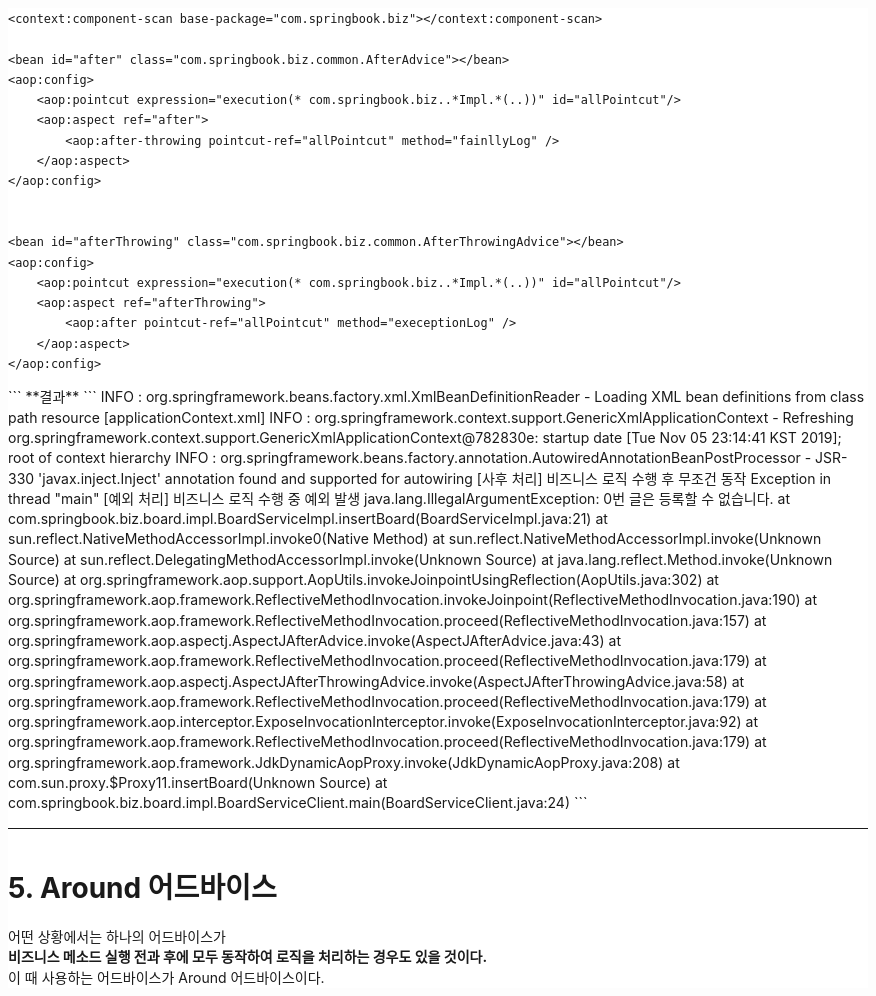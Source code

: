 	<context:component-scan base-package="com.springbook.biz"></context:component-scan>
	
	<bean id="after" class="com.springbook.biz.common.AfterAdvice"></bean>
	<aop:config>
		<aop:pointcut expression="execution(* com.springbook.biz..*Impl.*(..))" id="allPointcut"/>
		<aop:aspect ref="after">
			<aop:after-throwing pointcut-ref="allPointcut" method="fainllyLog" />
		</aop:aspect>
	</aop:config>
  
  	
	<bean id="afterThrowing" class="com.springbook.biz.common.AfterThrowingAdvice"></bean>
	<aop:config>
		<aop:pointcut expression="execution(* com.springbook.biz..*Impl.*(..))" id="allPointcut"/>
		<aop:aspect ref="afterThrowing">
			<aop:after pointcut-ref="allPointcut" method="execeptionLog" />
		</aop:aspect>
	</aop:config>
  
</beans>
```
**결과**
```
INFO : org.springframework.beans.factory.xml.XmlBeanDefinitionReader - Loading XML bean definitions from class path resource [applicationContext.xml]
INFO : org.springframework.context.support.GenericXmlApplicationContext - Refreshing org.springframework.context.support.GenericXmlApplicationContext@782830e: startup date [Tue Nov 05 23:14:41 KST 2019]; root of context hierarchy
INFO : org.springframework.beans.factory.annotation.AutowiredAnnotationBeanPostProcessor - JSR-330 'javax.inject.Inject' annotation found and supported for autowiring
[사후 처리] 비즈니스 로직 수행 후 무조건 동작
Exception in thread "main" [예외 처리] 비즈니스 로직 수행 중 예외 발생
java.lang.IllegalArgumentException: 0번 글은 등록할 수 없습니다.
	at com.springbook.biz.board.impl.BoardServiceImpl.insertBoard(BoardServiceImpl.java:21)
	at sun.reflect.NativeMethodAccessorImpl.invoke0(Native Method)
	at sun.reflect.NativeMethodAccessorImpl.invoke(Unknown Source)
	at sun.reflect.DelegatingMethodAccessorImpl.invoke(Unknown Source)
	at java.lang.reflect.Method.invoke(Unknown Source)
	at org.springframework.aop.support.AopUtils.invokeJoinpointUsingReflection(AopUtils.java:302)
	at org.springframework.aop.framework.ReflectiveMethodInvocation.invokeJoinpoint(ReflectiveMethodInvocation.java:190)
	at org.springframework.aop.framework.ReflectiveMethodInvocation.proceed(ReflectiveMethodInvocation.java:157)
	at org.springframework.aop.aspectj.AspectJAfterAdvice.invoke(AspectJAfterAdvice.java:43)
	at org.springframework.aop.framework.ReflectiveMethodInvocation.proceed(ReflectiveMethodInvocation.java:179)
	at org.springframework.aop.aspectj.AspectJAfterThrowingAdvice.invoke(AspectJAfterThrowingAdvice.java:58)
	at org.springframework.aop.framework.ReflectiveMethodInvocation.proceed(ReflectiveMethodInvocation.java:179)
	at org.springframework.aop.interceptor.ExposeInvocationInterceptor.invoke(ExposeInvocationInterceptor.java:92)
	at org.springframework.aop.framework.ReflectiveMethodInvocation.proceed(ReflectiveMethodInvocation.java:179)
	at org.springframework.aop.framework.JdkDynamicAopProxy.invoke(JdkDynamicAopProxy.java:208)
	at com.sun.proxy.$Proxy11.insertBoard(Unknown Source)
	at com.springbook.biz.board.impl.BoardServiceClient.main(BoardServiceClient.java:24)
```
  
***
# 5. Around 어드바이스  
어떤 상황에서는 하나의 어드바이스가  
**비즈니스 메소드 실행 전과 후에 모두 동작하여 로직을 처리하는 경우도 있을 것이다.**   
이 때 사용하는 어드바이스가 Around 어드바이스이다.  


```